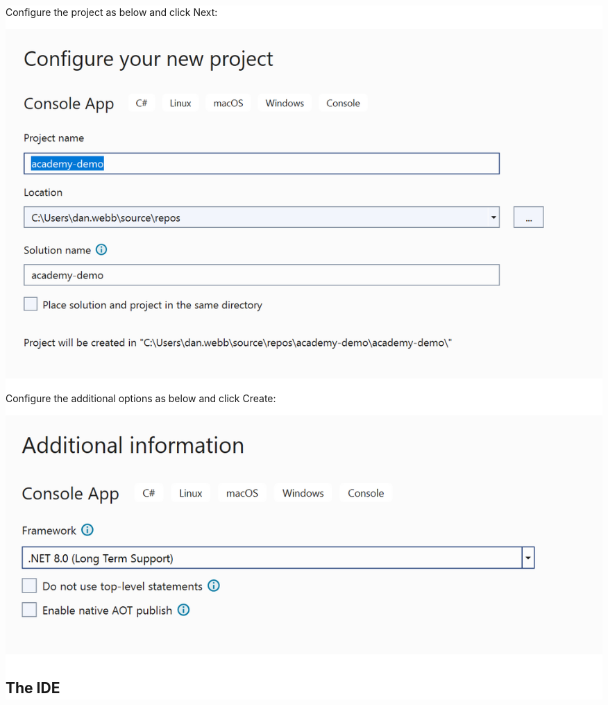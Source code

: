 Configure the project as below and click Next:

![Alt text](images/configure.PNG)

Configure the additional options as below and click Create:

![Alt text](images/additional.PNG)

## The IDE
